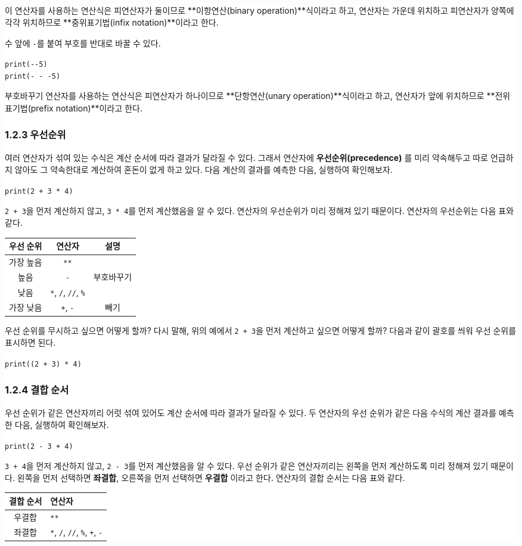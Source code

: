 이 연산자를 사용하는 연산식은 피연산자가 둘이므로 **이항연산(binary operation)**식이라고 하고, 연산자는 가운데 위치하고 피연산자가 양쪽에 각각 위치하므로 **중위표기법(infix notation)**이라고 한다.

수 앞에 `-`를 붙여 부호를 반대로 바꿀 수 있다.

```
print(--5)
print(- - -5)
```

부호바꾸기 연산자를 사용하는 연산식은 피연산자가 하나이므로 **단항연산(unary operation)**식이라고 하고, 연산자가 앞에 위치하므로 **전위표기법(prefix notation)**이라고 한다.

### 1.2.3 우선순위

여러 연산자가 섞여 있는 수식은 계산 순서에 따라 결과가 달라질 수 있다. 그래서 연산자에 **우선순위(precedence)** 를 미리 약속해두고 따로 언급하지 않아도 그 약속한대로 계산하여 혼돈이 없게 하고 있다. 다음 계산의 결과를 예측한 다음, 실행하여 확인해보자.

```
print(2 + 3 * 4)
```

`2 + 3`을 먼저 계산하지 않고, `3 * 4`를 먼저 계산했음을 알 수 있다. 연산자의 우선순위가 미리 정해져 있기 때문이다. 연산자의 우선순위는 다음 표와 같다.

| 우선 순위 | 연산자              | 설명       |
|:---------:|:-------------------:|:----------:|
| 가장 높음 |        `**`         |            |
|   높음    |         `-`         | 부호바꾸기 |
|   낮음    | `*`, `/`, `//`, `%` |            |
| 가장 낮음 |      `+`, `-`       |    빼기    |

우선 순위를 무시하고 싶으면 어떻게 할까? 다시 말해, 위의 예에서 `2 + 3`을 먼저 계산하고 싶으면 어떻게 할까? 다음과 같이 괄호를 씌워 우선 순위를 표시하면 된다.

```
print((2 + 3) * 4)
```

### 1.2.4 결합 순서

우선 순위가 같은 연산자끼리 어럿 섞여 있어도 계산 순서에 따라 결과가 달라질 수 있다. 두 연산자의 우선 순위가 같은 다음 수식의 계산 결과를 예측한 다음, 실행하여 확인해보자.

```
print(2 - 3 + 4)
```

`3 + 4`을 먼저 계산하지 않고, `2 - 3`를 먼저 계산했음을 알 수 있다. 우선 순위가 같은 연산자끼리는 왼쪽을 먼저 계산하도록 미리 정해져 있기 때문이다. 왼쪽을 먼저 선택하면 **좌결합**, 오른쪽을 먼저 선택하면 **우결합** 이라고 한다. 연산자의 결합 순서는 다음 표와 같다.

| 결합 순서 | 연산자                        |
|:---------:|:------------------------------|
|  우결합   | `**`                          |
|  좌결합   | `*`, `/`, `//`, `%`, `+`, `-` |
